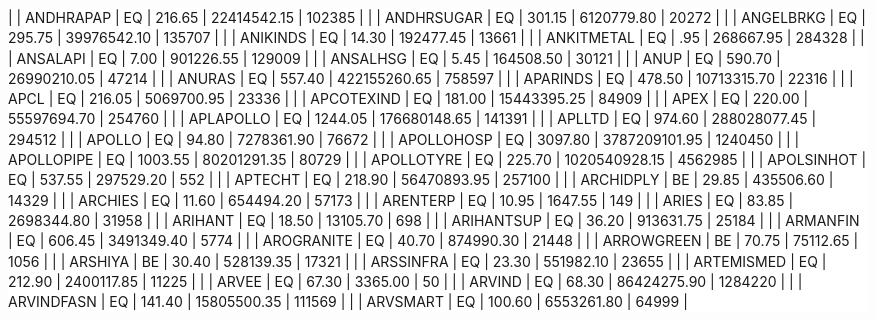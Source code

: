 |  | ANDHRAPAP | EQ | 216.65 | 22414542.15 | 102385 |
|  | ANDHRSUGAR | EQ | 301.15 | 6120779.80 | 20272 |
|  | ANGELBRKG | EQ | 295.75 | 39976542.10 | 135707 |
|  | ANIKINDS | EQ | 14.30 | 192477.45 | 13661 |
|  | ANKITMETAL | EQ | .95 | 268667.95 | 284328 |
|  | ANSALAPI | EQ | 7.00 | 901226.55 | 129009 |
|  | ANSALHSG | EQ | 5.45 | 164508.50 | 30121 |
|  | ANUP | EQ | 590.70 | 26990210.05 | 47214 |
|  | ANURAS | EQ | 557.40 | 422155260.65 | 758597 |
|  | APARINDS | EQ | 478.50 | 10713315.70 | 22316 |
|  | APCL | EQ | 216.05 | 5069700.95 | 23336 |
|  | APCOTEXIND | EQ | 181.00 | 15443395.25 | 84909 |
|  | APEX | EQ | 220.00 | 55597694.70 | 254760 |
|  | APLAPOLLO | EQ | 1244.05 | 176680148.65 | 141391 |
|  | APLLTD | EQ | 974.60 | 288028077.45 | 294512 |
|  | APOLLO | EQ | 94.80 | 7278361.90 | 76672 |
|  | APOLLOHOSP | EQ | 3097.80 | 3787209101.95 | 1240450 |
|  | APOLLOPIPE | EQ | 1003.55 | 80201291.35 | 80729 |
|  | APOLLOTYRE | EQ | 225.70 | 1020540928.15 | 4562985 |
|  | APOLSINHOT | EQ | 537.55 | 297529.20 | 552 |
|  | APTECHT | EQ | 218.90 | 56470893.95 | 257100 |
|  | ARCHIDPLY | BE | 29.85 | 435506.60 | 14329 |
|  | ARCHIES | EQ | 11.60 | 654494.20 | 57173 |
|  | ARENTERP | EQ | 10.95 | 1647.55 | 149 |
|  | ARIES | EQ | 83.85 | 2698344.80 | 31958 |
|  | ARIHANT | EQ | 18.50 | 13105.70 | 698 |
|  | ARIHANTSUP | EQ | 36.20 | 913631.75 | 25184 |
|  | ARMANFIN | EQ | 606.45 | 3491349.40 | 5774 |
|  | AROGRANITE | EQ | 40.70 | 874990.30 | 21448 |
|  | ARROWGREEN | BE | 70.75 | 75112.65 | 1056 |
|  | ARSHIYA | BE | 30.40 | 528139.35 | 17321 |
|  | ARSSINFRA | EQ | 23.30 | 551982.10 | 23655 |
|  | ARTEMISMED | EQ | 212.90 | 2400117.85 | 11225 |
|  | ARVEE | EQ | 67.30 | 3365.00 | 50 |
|  | ARVIND | EQ | 68.30 | 86424275.90 | 1284220 |
|  | ARVINDFASN | EQ | 141.40 | 15805500.35 | 111569 |
|  | ARVSMART | EQ | 100.60 | 6553261.80 | 64999 |